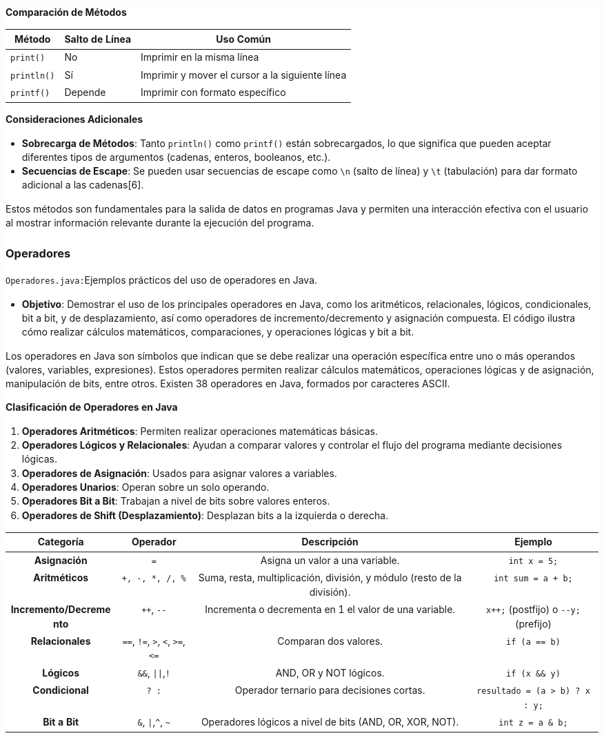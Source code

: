 **Comparación de Métodos**

| Método      | Salto de Línea | Uso Común                                       |
|-------------|----------------|-------------------------------------------------|
| `print()`   | No             | Imprimir en la misma línea                      |
| `println()` | Sí             | Imprimir y mover el cursor a la siguiente línea |
| `printf()`  | Depende        | Imprimir con formato específico                 |

**Consideraciones Adicionales**

- **Sobrecarga de Métodos**: Tanto `println()` como `printf()` están sobrecargados, lo que significa que pueden aceptar
  diferentes tipos de argumentos (cadenas, enteros, booleanos, etc.).
- **Secuencias de Escape**: Se pueden usar secuencias de escape como `\n` (salto de línea) y `\t` (tabulación) para dar
  formato adicional a las cadenas[6].

Estos métodos son fundamentales para la salida de datos en programas Java y permiten una interacción efectiva con el
usuario al mostrar información relevante durante la ejecución del programa.

### Operadores

`Operadores.java:`Ejemplos prácticos del uso de operadores en Java.

- **Objetivo**: Demostrar el uso de los principales operadores en Java, como los aritméticos, relacionales, lógicos,
  condicionales, bit a bit, y de desplazamiento, así como operadores de incremento/decremento y asignación compuesta. El
  código ilustra cómo realizar cálculos matemáticos, comparaciones, y operaciones lógicas y bit a bit.

Los operadores en Java son símbolos que indican que se debe realizar una operación específica entre uno o más
operandos (valores, variables, expresiones). Estos operadores permiten realizar cálculos matemáticos, operaciones
lógicas y de asignación, manipulación de bits, entre otros. Existen 38 operadores en Java, formados por caracteres
ASCII.

**Clasificación de Operadores en Java**

1. **Operadores Aritméticos**: Permiten realizar operaciones matemáticas básicas.
2. **Operadores Lógicos y Relacionales**: Ayudan a comparar valores y controlar el flujo del programa mediante
   decisiones lógicas.
3. **Operadores de Asignación**: Usados para asignar valores a variables.
4. **Operadores Unarios**: Operan sobre un solo operando.
5. **Operadores Bit a Bit**: Trabajan a nivel de bits sobre valores enteros.
6. **Operadores de Shift (Desplazamiento)**: Desplazan bits a la izquierda o derecha.

|         Categoría          |             Operador             |                               Descripción                               |               Ejemplo                |
|:--------------------------:|:--------------------------------:|:-----------------------------------------------------------------------:|:------------------------------------:|
|       **Asignación**       |               `=`                |                     Asigna un valor a una variable.                     |             `int x = 5;`             |
|      **Aritméticos**       |         `+, -, *, /, %`          | Suma, resta, multiplicación, división, y módulo (resto de la división). |          `int sum = a + b;`          |
| **Incremento/Decremento**  |            `++`, `--`            |         Incrementa o decrementa en 1 el valor de una variable.          | `x++;` (postfijo) o `--y;` (prefijo) |
|      **Relacionales**      | `==`, `!=`, `>`, `<`, `>=`, `<=` |                          Comparan dos valores.                          |            `if (a == b)`             |    
|        **Lógicos**         |         `&&`, `\|\|`,`!`         |                         AND, OR y NOT lógicos.                          |            `if (x && y)`             |
|      **Condicional**       |              `? :`               |                Operador ternario para decisiones cortas.                |    `resultado = (a > b) ? x : y;`    |
|       **Bit a Bit**        |        `&`, `\|`,`^`, `~`        |         Operadores lógicos a nivel de bits (AND, OR, XOR, NOT).         |           `int z = a & b;`           |        